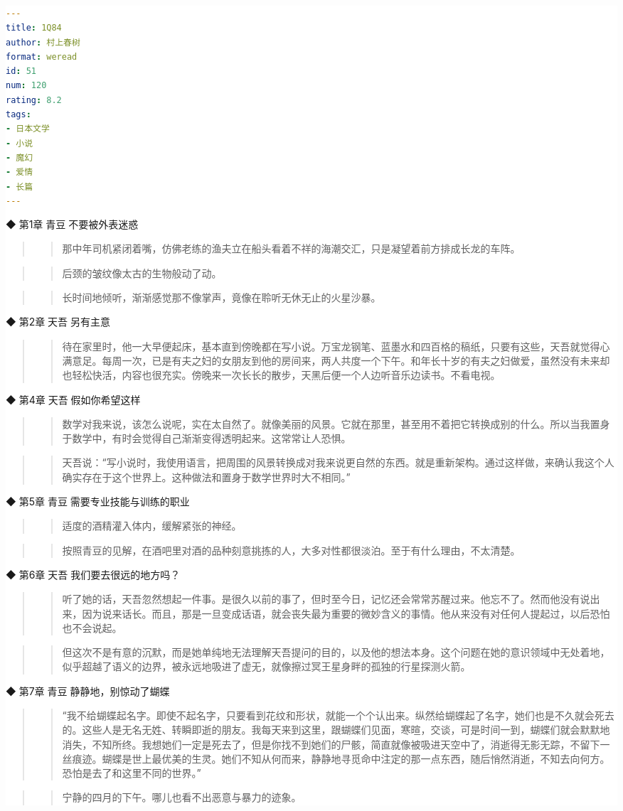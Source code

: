 ```yaml
---
title: 1Q84
author: 村上春树
format: weread
id: 51
num: 120
rating: 8.2
tags:
- 日本文学
- 小说
- 魔幻
- 爱情
- 长篇
---
```


◆ 第1章 青豆 不要被外表迷惑

>> 那中年司机紧闭着嘴，仿佛老练的渔夫立在船头看着不祥的海潮交汇，只是凝望着前方排成长龙的车阵。

>> 后颈的皱纹像太古的生物般动了动。

>> 长时间地倾听，渐渐感觉那不像掌声，竟像在聆听无休无止的火星沙暴。


◆ 第2章 天吾 另有主意

>> 待在家里时，他一大早便起床，基本直到傍晚都在写小说。万宝龙钢笔、蓝墨水和四百格的稿纸，只要有这些，天吾就觉得心满意足。每周一次，已是有夫之妇的女朋友到他的房间来，两人共度一个下午。和年长十岁的有夫之妇做爱，虽然没有未来却也轻松快活，内容也很充实。傍晚来一次长长的散步，天黑后便一个人边听音乐边读书。不看电视。


◆ 第4章 天吾 假如你希望这样

>> 数学对我来说，该怎么说呢，实在太自然了。就像美丽的风景。它就在那里，甚至用不着把它转换成别的什么。所以当我置身于数学中，有时会觉得自己渐渐变得透明起来。这常常让人恐惧。

>> 天吾说：“写小说时，我使用语言，把周围的风景转换成对我来说更自然的东西。就是重新架构。通过这样做，来确认我这个人确实存在于这个世界上。这种做法和置身于数学世界时大不相同。”


◆ 第5章 青豆 需要专业技能与训练的职业

>> 适度的酒精灌入体内，缓解紧张的神经。

>> 按照青豆的见解，在酒吧里对酒的品种刻意挑拣的人，大多对性都很淡泊。至于有什么理由，不太清楚。


◆ 第6章 天吾 我们要去很远的地方吗？

>> 听了她的话，天吾忽然想起一件事。是很久以前的事了，但时至今日，记忆还会常常苏醒过来。他忘不了。然而他没有说出来，因为说来话长。而且，那是一旦变成话语，就会丧失最为重要的微妙含义的事情。他从来没有对任何人提起过，以后恐怕也不会说起。

>> 但这次不是有意的沉默，而是她单纯地无法理解天吾提问的目的，以及他的想法本身。这个问题在她的意识领域中无处着地，似乎超越了语义的边界，被永远地吸进了虚无，就像擦过冥王星身畔的孤独的行星探测火箭。


◆ 第7章 青豆 静静地，别惊动了蝴蝶

>> “我不给蝴蝶起名字。即使不起名字，只要看到花纹和形状，就能一个个认出来。纵然给蝴蝶起了名字，她们也是不久就会死去的。这些人是无名无姓、转瞬即逝的朋友。我每天来到这里，跟蝴蝶们见面，寒暄，交谈，可是时间一到，蝴蝶们就会默默地消失，不知所终。我想她们一定是死去了，但是你找不到她们的尸骸，简直就像被吸进天空中了，消逝得无影无踪，不留下一丝痕迹。蝴蝶是世上最优美的生灵。她们不知从何而来，静静地寻觅命中注定的那一点东西，随后悄然消逝，不知去向何方。恐怕是去了和这里不同的世界。”

>> 宁静的四月的下午。哪儿也看不出恶意与暴力的迹象。
